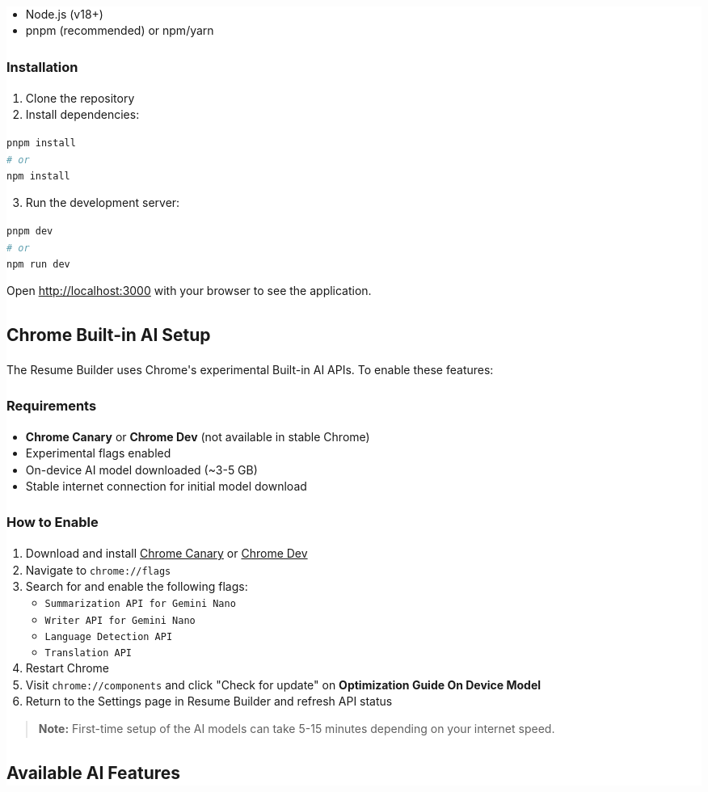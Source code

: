 - Node.js (v18+)
- pnpm (recommended) or npm/yarn

### Installation

1. Clone the repository
2. Install dependencies:

```bash
pnpm install
# or
npm install
```

3. Run the development server:

```bash
pnpm dev
# or
npm run dev
```

Open [http://localhost:3000](http://localhost:3000) with your browser to see the application.

## Chrome Built-in AI Setup

The Resume Builder uses Chrome's experimental Built-in AI APIs. To enable these features:

### Requirements

- **Chrome Canary** or **Chrome Dev** (not available in stable Chrome)
- Experimental flags enabled
- On-device AI model downloaded (~3-5 GB)
- Stable internet connection for initial model download

### How to Enable

1. Download and install [Chrome Canary](https://www.google.com/chrome/canary/) or [Chrome Dev](https://www.google.com/chrome/dev/)
2. Navigate to `chrome://flags`
3. Search for and enable the following flags:
   - `Summarization API for Gemini Nano`
   - `Writer API for Gemini Nano`
   - `Language Detection API`
   - `Translation API`
4. Restart Chrome
5. Visit `chrome://components` and click "Check for update" on **Optimization Guide On Device Model**
6. Return to the Settings page in Resume Builder and refresh API status

> **Note:** First-time setup of the AI models can take 5-15 minutes depending on your internet speed.

## Available AI Features
